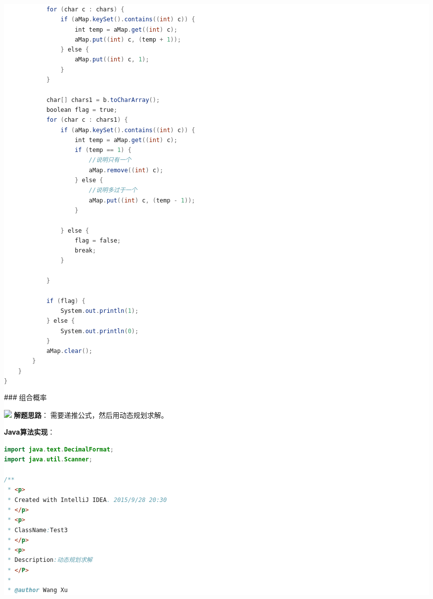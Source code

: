 ```java
            for (char c : chars) {
                if (aMap.keySet().contains((int) c)) {
                    int temp = aMap.get((int) c);
                    aMap.put((int) c, (temp + 1));
                } else {
                    aMap.put((int) c, 1);
                }
            }

            char[] chars1 = b.toCharArray();
            boolean flag = true;
            for (char c : chars1) {
                if (aMap.keySet().contains((int) c)) {
                    int temp = aMap.get((int) c);
                    if (temp == 1) {
                        //说明只有一个
                        aMap.remove((int) c);
                    } else {
                        //说明多过于一个
                        aMap.put((int) c, (temp - 1));
                    }

                } else {
                    flag = false;
                    break;
                }

            }

            if (flag) {
                System.out.println(1);
            } else {
                System.out.println(0);
            }
            aMap.clear();
        }
    }
}
```

### 组合概率

![](http://7xig3q.com1.z0.glb.clouddn.com/combinative_probability_baidu_examination_3.png)
**解题思路**：
需要递推公式，然后用动态规划求解。


**Java算法实现**：
```java
import java.text.DecimalFormat;
import java.util.Scanner;

/**
 * <p>
 * Created with IntelliJ IDEA. 2015/9/28 20:30
 * </p>
 * <p>
 * ClassName:Test3
 * </p>
 * <p>
 * Description:动态规划求解
 * </P>
 *
 * @author Wang Xu
```
